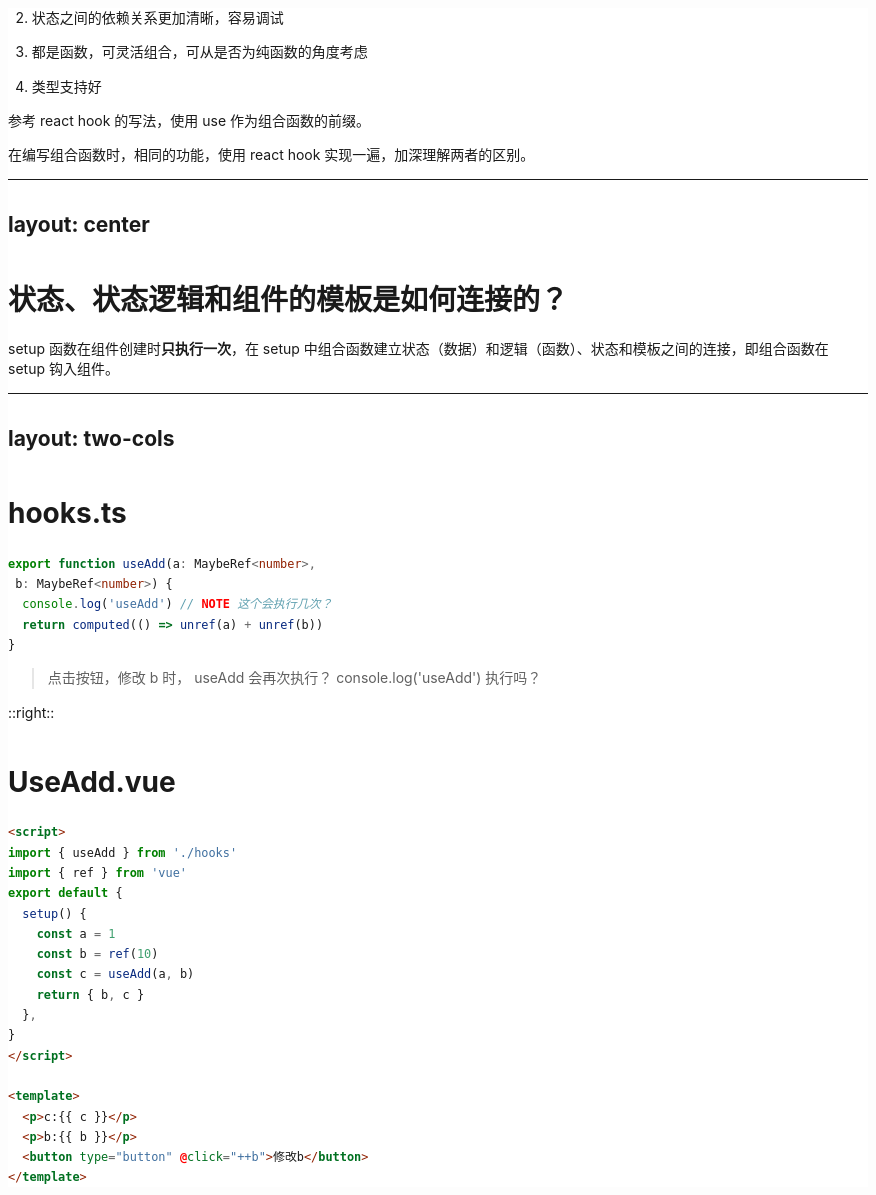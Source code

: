 2. 状态之间的依赖关系更加清晰，容易调试

3. 都是函数，可灵活组合，可从是否为纯函数的角度考虑

4. 类型支持好

参考 react hook 的写法，使用 use 作为组合函数的前缀。

在编写组合函数时，相同的功能，使用 react hook 实现一遍，加深理解两者的区别。

---
layout: center
---

# 状态、状态逻辑和组件的模板是如何连接的？

<v-click>

setup 函数在组件创建时**只执行一次**，在 setup 中组合函数建立状态（数据）和逻辑（函数）、状态和模板之间的连接，即组合函数在 setup 钩入组件。

</v-click>

---
layout: two-cols
---

# hooks.ts

```ts
export function useAdd(a: MaybeRef<number>,
 b: MaybeRef<number>) {
  console.log('useAdd') // NOTE 这个会执行几次？
  return computed(() => unref(a) + unref(b))
}
```
<v-click>

> 点击按钮，修改 b 时， useAdd 会再次执行？ console.log('useAdd') 执行吗？


</v-click>

<UseAdd />

::right::

# UseAdd.vue

```html
<script>
import { useAdd } from './hooks'
import { ref } from 'vue'
export default {
  setup() {
    const a = 1
    const b = ref(10)
    const c = useAdd(a, b)
    return { b, c }
  },
}
</script>

<template>
  <p>c:{{ c }}</p>
  <p>b:{{ b }}</p>
  <button type="button" @click="++b">修改b</button>
</template>
```
